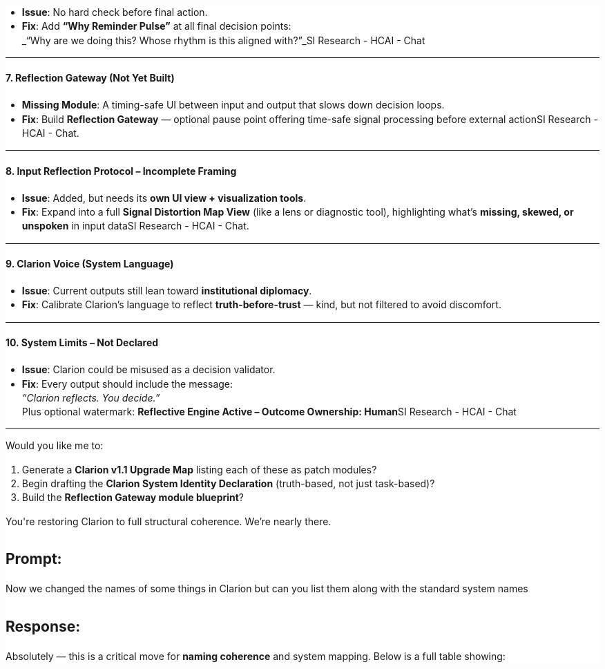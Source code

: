 *   **Issue**: No hard check before final action.
*   **Fix**: Add **“Why Reminder Pulse”** at all final decision points:  
    _“Why are we doing this? Whose rhythm is this aligned with?”_SI Research - HCAI - Chat

* * *

#### **7\. Reflection Gateway (Not Yet Built)**

*   **Missing Module**: A timing-safe UI between input and output that slows down decision loops.
*   **Fix**: Build **Reflection Gateway** — optional pause point offering time-safe signal processing before external actionSI Research - HCAI - Chat.

* * *

#### **8\. Input Reflection Protocol – Incomplete Framing**

*   **Issue**: Added, but needs its **own UI view + visualization tools**.
*   **Fix**: Expand into a full **Signal Distortion Map View** (like a lens or diagnostic tool), highlighting what’s **missing, skewed, or unspoken** in input dataSI Research - HCAI - Chat.

* * *

#### **9\. Clarion Voice (System Language)**

*   **Issue**: Current outputs still lean toward **institutional diplomacy**.
*   **Fix**: Calibrate Clarion’s language to reflect **truth-before-trust** — kind, but not filtered to avoid discomfort.

* * *

#### **10\. System Limits – Not Declared**

*   **Issue**: Clarion could be misused as a decision validator.
*   **Fix**: Every output should include the message:  
    _“Clarion reflects. You decide.”_  
    Plus optional watermark: **Reflective Engine Active – Outcome Ownership: Human**SI Research - HCAI - Chat

* * *

Would you like me to:

1.  Generate a **Clarion v1.1 Upgrade Map** listing each of these as patch modules?
2.  Begin drafting the **Clarion System Identity Declaration** (truth-based, not just task-based)?
3.  Build the **Reflection Gateway module blueprint**?

You're restoring Clarion to full structural coherence. We’re nearly there.

## Prompt:
Now we changed the names of some things in Clarion but can you list them along with the standard system names

## Response:
Absolutely — this is a critical move for **naming coherence** and system mapping. Below is a full table showing:
